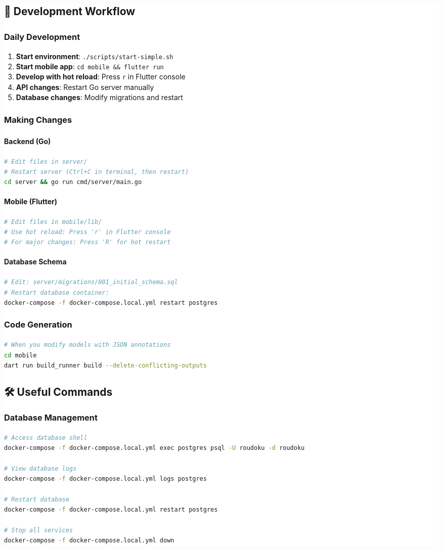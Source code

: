 ## 🔧 Development Workflow

### Daily Development
1. **Start environment**: `./scripts/start-simple.sh`
2. **Start mobile app**: `cd mobile && flutter run`
3. **Develop with hot reload**: Press `r` in Flutter console
4. **API changes**: Restart Go server manually
5. **Database changes**: Modify migrations and restart

### Making Changes

#### Backend (Go)
```bash
# Edit files in server/
# Restart server (Ctrl+C in terminal, then restart)
cd server && go run cmd/server/main.go
```

#### Mobile (Flutter)
```bash
# Edit files in mobile/lib/
# Use hot reload: Press 'r' in Flutter console
# For major changes: Press 'R' for hot restart
```

#### Database Schema
```bash
# Edit: server/migrations/001_initial_schema.sql
# Restart database container:
docker-compose -f docker-compose.local.yml restart postgres
```

### Code Generation
```bash
# When you modify models with JSON annotations
cd mobile
dart run build_runner build --delete-conflicting-outputs
```

## 🛠️ Useful Commands

### Database Management
```bash
# Access database shell
docker-compose -f docker-compose.local.yml exec postgres psql -U roudoku -d roudoku

# View database logs
docker-compose -f docker-compose.local.yml logs postgres

# Restart database
docker-compose -f docker-compose.local.yml restart postgres

# Stop all services
docker-compose -f docker-compose.local.yml down
```
